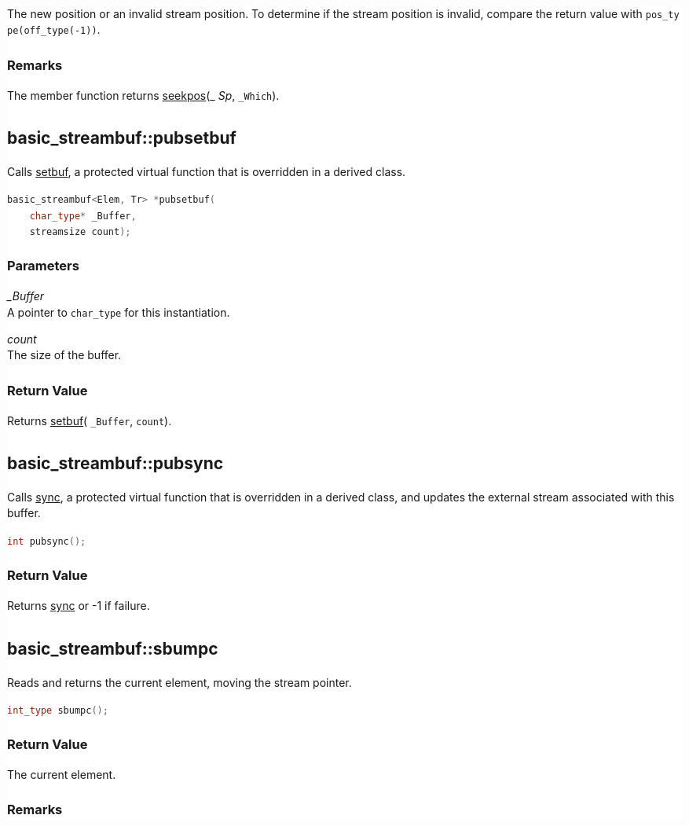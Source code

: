 The new position or an invalid stream position. To determine if the stream position is invalid, compare the return value with `pos_type(off_type(-1))`.

### Remarks

The member function returns [seekpos](#seekpos)(_ *Sp*, `_Which`).

## <a name="pubsetbuf"></a>  basic_streambuf::pubsetbuf

Calls [setbuf](#setbuf), a protected virtual function that is overridden in a derived class.

```cpp
basic_streambuf<Elem, Tr> *pubsetbuf(
    char_type* _Buffer,
    streamsize count);
```

### Parameters

*_Buffer*<br/>
A pointer to `char_type` for this instantiation.

*count*<br/>
The size of the buffer.

### Return Value

Returns [setbuf](#setbuf)( `_Buffer`, `count`).

## <a name="pubsync"></a>  basic_streambuf::pubsync

Calls [sync](#sync), a protected virtual function that is overridden in a derived class, and updates the external stream associated with this buffer.

```cpp
int pubsync();
```

### Return Value

Returns [sync](#sync) or -1 if failure.

## <a name="sbumpc"></a>  basic_streambuf::sbumpc

Reads and returns the current element, moving the stream pointer.

```cpp
int_type sbumpc();
```

### Return Value

The current element.

### Remarks
